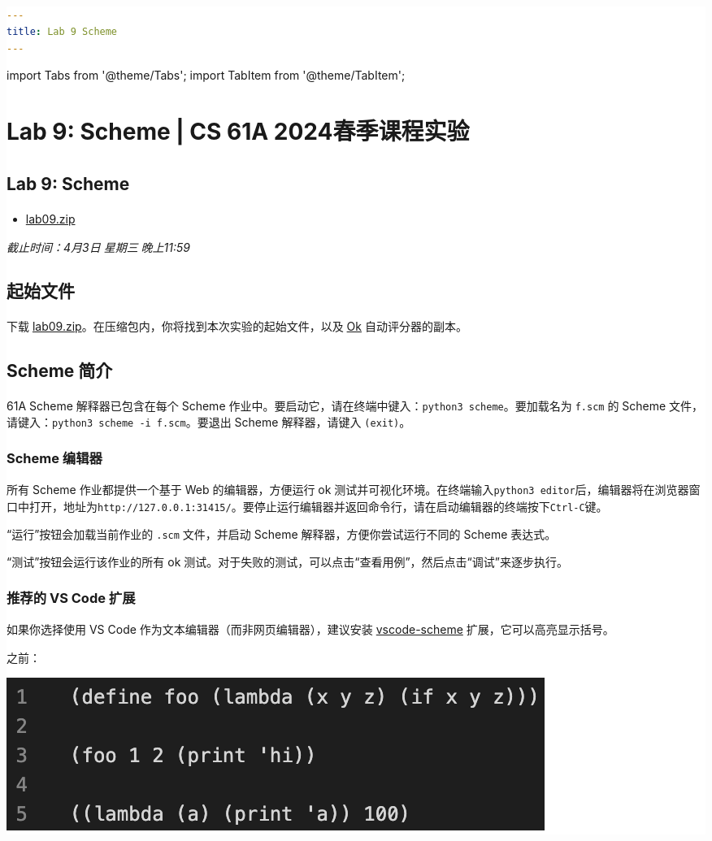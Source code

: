 ```yaml
---
title: Lab 9 Scheme
---
```


import Tabs from '@theme/Tabs';
import TabItem from '@theme/TabItem';

# Lab 9: Scheme | CS 61A 2024春季课程实验

## Lab 9: Scheme

-   [lab09.zip](/resource/cs61a/lab/lab09.zip)

_截止时间：4月3日 星期三 晚上11:59_

## 起始文件

下载 [lab09.zip](/resource/cs61a/lab/lab09.zip)。在压缩包内，你将找到本次实验的起始文件，以及 [Ok](https://cs61a.org//lab/lab09/ok) 自动评分器的副本。

## Scheme 简介

61A Scheme 解释器已包含在每个 Scheme 作业中。要启动它，请在终端中键入：`python3 scheme`。要加载名为 `f.scm` 的 Scheme 文件，请键入：`python3 scheme -i f.scm`。要退出 Scheme 解释器，请键入 `(exit)`。

### Scheme 编辑器

所有 Scheme 作业都提供一个基于 Web 的编辑器，方便运行 ok 测试并可视化环境。在终端输入`python3 editor`后，编辑器将在浏览器窗口中打开，地址为`http://127.0.0.1:31415/`。要停止运行编辑器并返回命令行，请在启动编辑器的终端按下`Ctrl-C`键。

“运行”按钮会加载当前作业的 `.scm` 文件，并启动 Scheme 解释器，方便你尝试运行不同的 Scheme 表达式。

“测试”按钮会运行该作业的所有 ok 测试。对于失败的测试，可以点击“查看用例”，然后点击“调试”来逐步执行。

### 推荐的 VS Code 扩展

如果你选择使用 VS Code 作为文本编辑器（而非网页编辑器），建议安装 [vscode-scheme](https://marketplace.visualstudio.com/items?itemName=sjhuangx.vscode-scheme) 扩展，它可以高亮显示括号。

之前：

![](/img/cs61a/before.png)
